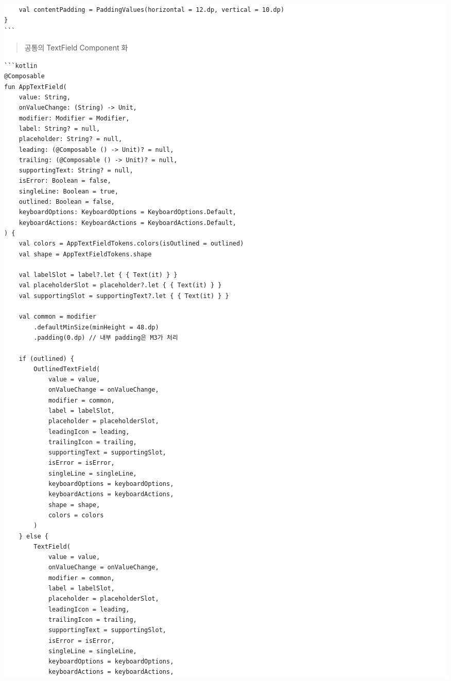         val contentPadding = PaddingValues(horizontal = 12.dp, vertical = 10.dp)
    }
    ```

  > 공통의 TextField Component 화
  >

    ```kotlin
    @Composable
    fun AppTextField(
        value: String,
        onValueChange: (String) -> Unit,
        modifier: Modifier = Modifier,
        label: String? = null,
        placeholder: String? = null,
        leading: (@Composable () -> Unit)? = null,
        trailing: (@Composable () -> Unit)? = null,
        supportingText: String? = null,
        isError: Boolean = false,
        singleLine: Boolean = true,
        outlined: Boolean = false,
        keyboardOptions: KeyboardOptions = KeyboardOptions.Default,
        keyboardActions: KeyboardActions = KeyboardActions.Default,
    ) {
        val colors = AppTextFieldTokens.colors(isOutlined = outlined)
        val shape = AppTextFieldTokens.shape
    
        val labelSlot = label?.let { { Text(it) } }
        val placeholderSlot = placeholder?.let { { Text(it) } }
        val supportingSlot = supportingText?.let { { Text(it) } }
    
        val common = modifier
            .defaultMinSize(minHeight = 48.dp)
            .padding(0.dp) // 내부 padding은 M3가 처리
    
        if (outlined) {
            OutlinedTextField(
                value = value,
                onValueChange = onValueChange,
                modifier = common,
                label = labelSlot,
                placeholder = placeholderSlot,
                leadingIcon = leading,
                trailingIcon = trailing,
                supportingText = supportingSlot,
                isError = isError,
                singleLine = singleLine,
                keyboardOptions = keyboardOptions,
                keyboardActions = keyboardActions,
                shape = shape,
                colors = colors
            )
        } else {
            TextField(
                value = value,
                onValueChange = onValueChange,
                modifier = common,
                label = labelSlot,
                placeholder = placeholderSlot,
                leadingIcon = leading,
                trailingIcon = trailing,
                supportingText = supportingSlot,
                isError = isError,
                singleLine = singleLine,
                keyboardOptions = keyboardOptions,
                keyboardActions = keyboardActions,